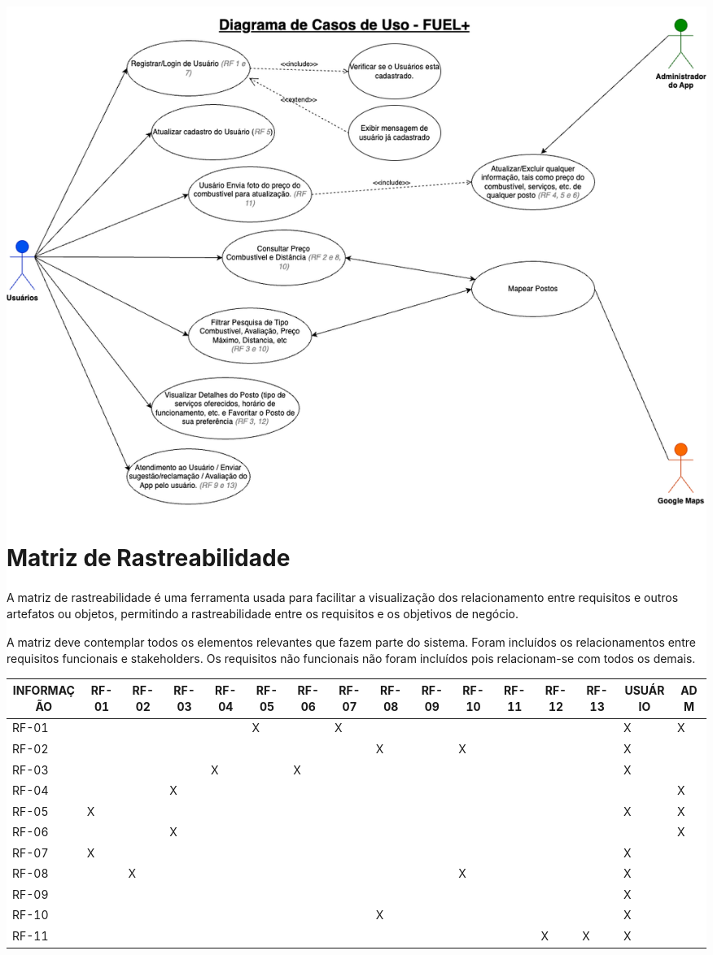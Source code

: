 ![Diagrama:](<img/Diagrama de Casos de Uso.png>)
# Matriz de Rastreabilidade

A matriz de rastreabilidade é uma ferramenta usada para facilitar a visualização dos relacionamento entre requisitos e outros artefatos ou objetos, permitindo a rastreabilidade entre os requisitos e os objetivos de negócio. 

A matriz deve contemplar todos os elementos relevantes que fazem parte do sistema. Foram incluídos os relacionamentos entre requisitos funcionais e stakeholders. Os requisitos não funcionais não foram incluídos pois relacionam-se com todos os demais.


| INFORMAÇÃO | RF-01 | RF-02 | RF-03 | RF-04 | RF-05 | RF-06 | RF-07 | RF-08 | RF-09 | RF-10 | RF-11 | RF-12 | RF-13 | USUÁRIO | ADM | 
|------------|-------|-------|-------|-------|-------|-------|-------|-------|-------|-------|-------|-------|-------|---------| ----|
| RF-01      |       |       |       |       |   X   |       |   X   |       |       |       |       |       |       |    X    |  X  |  
| RF-02      |       |       |       |       |       |       |       |   X   |       |   X   |       |       |       |    X    |     | 
| RF-03      |       |       |       |   X   |       |   X   |       |       |       |       |       |       |       |    X    |     |    
| RF-04      |       |       |   X   |       |       |       |       |       |       |       |       |       |       |         |  X  |        
| RF-05      |   X   |       |       |       |       |       |       |       |       |       |       |       |       |    X    |  X  |        
| RF-06      |       |       |   X   |       |       |       |       |       |       |       |       |       |       |         |  X  |        
| RF-07      |   X   |       |       |       |       |       |       |       |       |       |       |       |       |    X    |     |         
| RF-08      |       |   X   |       |       |       |       |       |       |       |   X   |       |       |       |    X    |     |         
| RF-09      |       |       |       |       |       |       |       |       |       |       |       |       |       |    X    |     |        
| RF-10      |       |       |       |       |       |       |       |   X   |       |       |       |       |       |    X    |     |         
| RF-11      |       |       |       |       |       |       |       |       |       |       |       |   X   |   X   |    X    |     |         